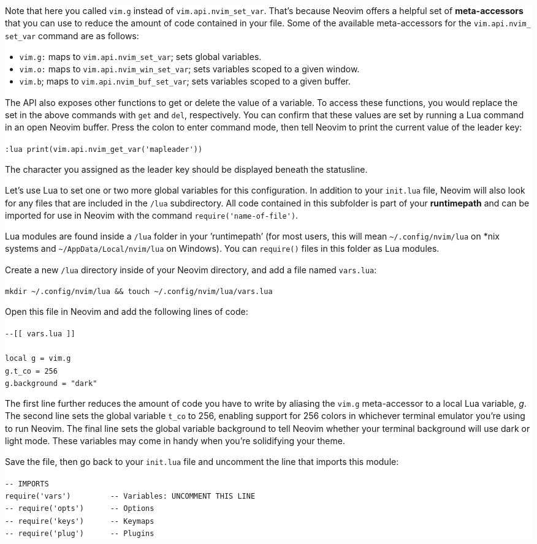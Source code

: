 Note that here you called `vim.g` instead of `vim.api.nvim_set_var`. That’s because Neovim offers a helpful set of **meta-accessors** that you can use to reduce the amount of code contained in your file. Some of the available meta-accessors for the `vim.api.nvim_set_var` command are as follows:

-   `vim.g:` maps to `vim.api.nvim_set_var`; sets global variables.
-   `vim.o:` maps to `vim.api.nvim_win_set_var`; sets variables scoped to a given window.
-   `vim.b`; maps to `vim.api.nvim_buf_set_var`; sets variables scoped to a given buffer.

The API also exposes other functions to get or delete the value of a variable. To access these functions, you would replace the set in the above commands with `get` and `del`, respectively. You can confirm that these values are set by running a Lua command in an open Neovim buffer. Press the colon to enter command mode, then tell Neovim to print the current value of the leader key:

```
:lua print(vim.api.nvim_get_var('mapleader'))
```

The character you assigned as the leader key should be displayed beneath the statusline.

Let’s use Lua to set one or two more global variables for this configuration. In addition to your `init.lua` file, Neovim will also look for any files that are included in the `/lua` subdirectory. All code contained in this subfolder is part of your **runtimepath** and can be imported for use in Neovim with the command `require('name-of-file')`.

Lua modules are found inside a `/lua` folder in your ’runtimepath’ (for most users, this will mean `~/.config/nvim/lua` on \*nix systems and `~/AppData/Local/nvim/lua` on Windows). You can `require()` files in this folder as Lua modules.

Create a new `/lua` directory inside of your Neovim directory, and add a file named `vars.lua`:

```
mkdir ~/.config/nvim/lua && touch ~/.config/nvim/lua/vars.lua
```

Open this file in Neovim and add the following lines of code:

```
--[[ vars.lua ]]

local g = vim.g
g.t_co = 256
g.background = "dark"
```

The first line further reduces the amount of code you have to write by aliasing the `vim.g` meta-accessor to a local Lua variable, _g_. The second line sets the global variable `t_co` to 256, enabling support for 256 colors in whichever terminal emulator you’re using to run Neovim. The final line sets the global variable background to tell Neovim whether your terminal background will use dark or light mode. These variables may come in handy when you’re solidifying your theme.

Save the file, then go back to your `init.lua` file and uncomment the line that imports this module:

```
-- IMPORTS
require('vars')         -- Variables: UNCOMMENT THIS LINE
-- require('opts')      -- Options
-- require('keys')      -- Keymaps
-- require('plug')      -- Plugins
```
